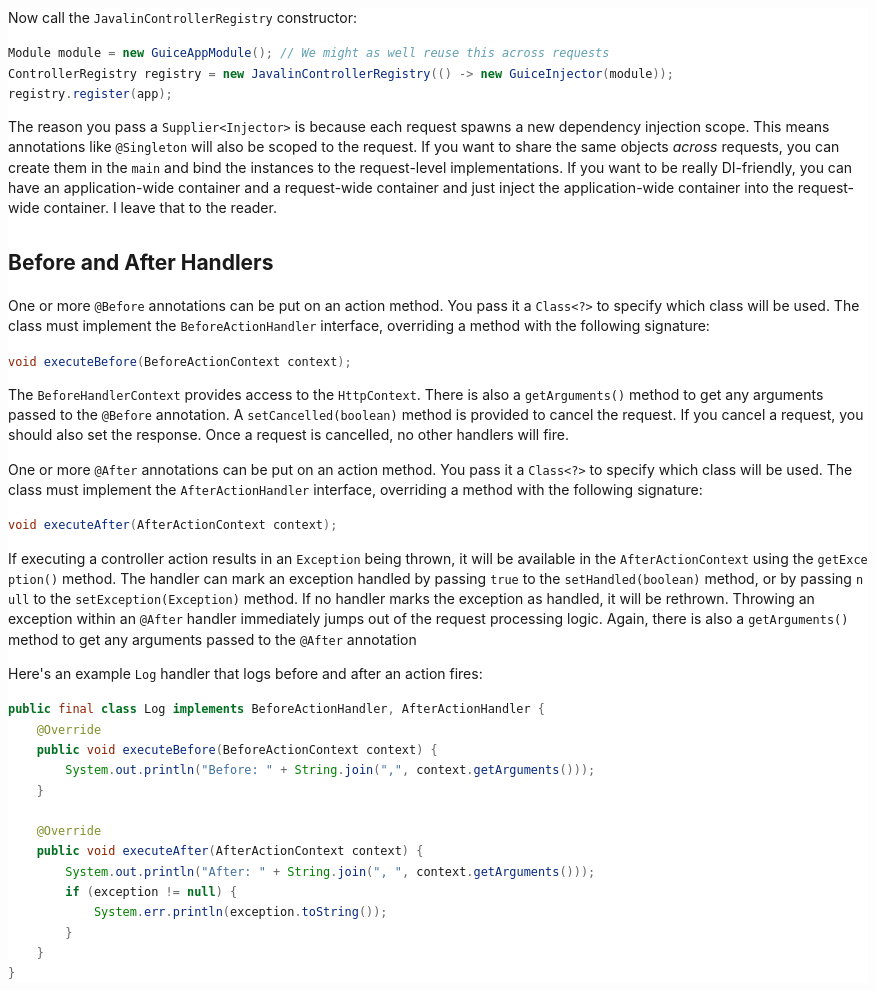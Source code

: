 Now call the `JavalinControllerRegistry` constructor:

```java
Module module = new GuiceAppModule(); // We might as well reuse this across requests
ControllerRegistry registry = new JavalinControllerRegistry(() -> new GuiceInjector(module));
registry.register(app);
```

The reason you pass a `Supplier<Injector>` is because each request spawns a new dependency injection scope. This means annotations like `@Singleton` will also be scoped to the request. If you want to share the same objects *across* requests, you can create them in the `main` and bind the instances to the request-level implementations. If you want to be really DI-friendly, you can have an application-wide container and a request-wide container and just inject the application-wide container into the request-wide container. I leave that to the reader.

## Before and After Handlers
One or more `@Before` annotations can be put on an action method. You pass it a `Class<?>` to specify which class will be used. The class must implement the `BeforeActionHandler` interface, overriding a method with the following signature:

```java
void executeBefore(BeforeActionContext context);
```

The `BeforeHandlerContext` provides access to the `HttpContext`. There is also a `getArguments()` method to get any arguments passed to the `@Before` annotation. A `setCancelled(boolean)` method is provided to cancel the request. If you cancel a request, you should also set the response. Once a request is cancelled, no other handlers will fire.

One or more `@After` annotations can be put on an action method. You pass it a `Class<?>` to specify which class will be used. The class must implement the `AfterActionHandler` interface, overriding a method with the following signature:

```java
void executeAfter(AfterActionContext context);
```

If executing a controller action results in an `Exception` being thrown, it will be available in the `AfterActionContext` using the `getException()` method. The handler can mark an exception handled by passing `true` to the `setHandled(boolean)` method, or by passing `null` to the `setException(Exception)` method. If no handler marks the exception as handled, it will be rethrown. Throwing an exception within an `@After` handler immediately jumps out of the request processing logic. Again, there is also a `getArguments()` method to get any arguments passed to the `@After` annotation

Here's an example `Log` handler that logs before and after an action fires:

```java
public final class Log implements BeforeActionHandler, AfterActionHandler {
    @Override
    public void executeBefore(BeforeActionContext context) {
        System.out.println("Before: " + String.join(",", context.getArguments()));
    }

    @Override
    public void executeAfter(AfterActionContext context) {
        System.out.println("After: " + String.join(", ", context.getArguments()));
        if (exception != null) {
            System.err.println(exception.toString());
        }
    }
}
```
